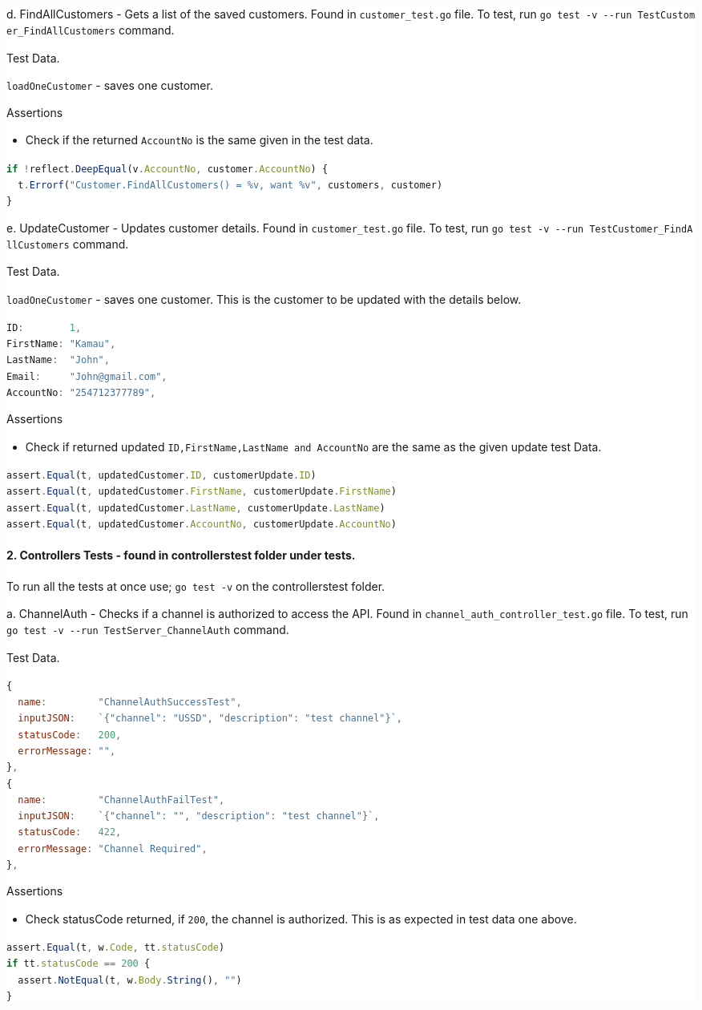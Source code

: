 d. FindAllCustomers - Gets a list of the saved customers. Found in `customer_test.go` file. To test, run `go test -v --run TestCustomer_FindAllCustomers` command.

Test Data.

`loadOneCustomer` - saves one customer.

Assertions
- Check if the returned `AccountNo` is the same given in the test data.
```js
if !reflect.DeepEqual(v.AccountNo, customer.AccountNo) {
  t.Errorf("Customer.FindAllCustomers() = %v, want %v", customers, customer)
}
```

e. UpdateCustomer - Updates customer details. Found in `customer_test.go` file. To test, run `go test -v --run TestCustomer_FindAllCustomers` command.

Test Data.

`loadOneCustomer` - saves one customer. This is the customer to be updated with the details below.
```js
ID:        1,
FirstName: "Kamau",
LastName:  "John",
Email:     "John@gmail.com",
AccountNo: "254712377789",
```
Assertions
- Check if returned updated `ID,FirstName,LastName and AccountNo` are the same as the given update test Data.
```js
assert.Equal(t, updatedCustomer.ID, customerUpdate.ID)
assert.Equal(t, updatedCustomer.FirstName, customerUpdate.FirstName)
assert.Equal(t, updatedCustomer.LastName, customerUpdate.LastName)
assert.Equal(t, updatedCustomer.AccountNo, customerUpdate.AccountNo)
```

#### 2. Controllers Tests - found in controllerstest folder under tests.
To run all the tests at once use; `go test -v` on the controllerstest folder.

a. ChannelAuth - Checks if a channel is authorized to access the API. Found in `channel_auth_controller_test.go` file. To test, run `go test -v --run TestServer_ChannelAuth` command.

Test Data.

```js
{
  name:         "ChannelAuthSuccessTest",
  inputJSON:    `{"channel": "USSD", "description": "test channel"}`,
  statusCode:   200,
  errorMessage: "",
},
{
  name:         "ChannelAuthFailTest",
  inputJSON:    `{"channel": "", "description": "test channel"}`,
  statusCode:   422,
  errorMessage: "Channel Required",
},
```
Assertions
- Check statusCode returned, if `200`, the channel is authorized. This is as expected in test data one above.
```js
assert.Equal(t, w.Code, tt.statusCode)
if tt.statusCode == 200 {
  assert.NotEqual(t, w.Body.String(), "")
}
```